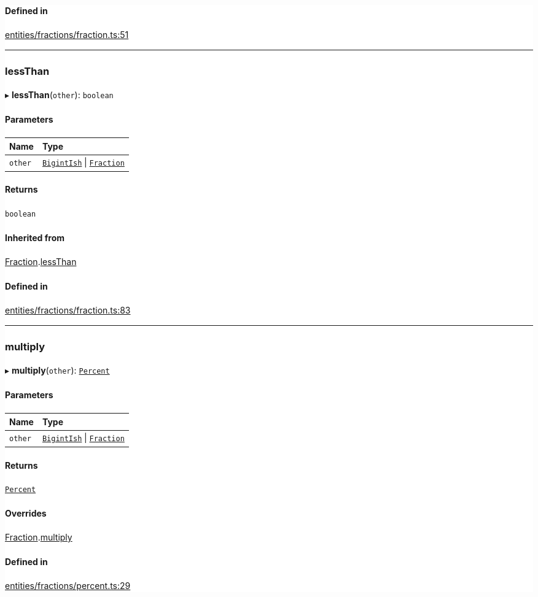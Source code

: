 #### Defined in

[entities/fractions/fraction.ts:51](https://github.com/Uniswap/sdk-core/blob/9997e88/src/entities/fractions/fraction.ts#L51)

___

### lessThan

▸ **lessThan**(`other`): `boolean`

#### Parameters

| Name | Type |
| :------ | :------ |
| `other` | [`BigintIsh`](../modules.md#bigintish) \| [`Fraction`](Fraction.md) |

#### Returns

`boolean`

#### Inherited from

[Fraction](Fraction.md).[lessThan](Fraction.md#lessthan)

#### Defined in

[entities/fractions/fraction.ts:83](https://github.com/Uniswap/sdk-core/blob/9997e88/src/entities/fractions/fraction.ts#L83)

___

### multiply

▸ **multiply**(`other`): [`Percent`](Percent.md)

#### Parameters

| Name | Type |
| :------ | :------ |
| `other` | [`BigintIsh`](../modules.md#bigintish) \| [`Fraction`](Fraction.md) |

#### Returns

[`Percent`](Percent.md)

#### Overrides

[Fraction](Fraction.md).[multiply](Fraction.md#multiply)

#### Defined in

[entities/fractions/percent.ts:29](https://github.com/Uniswap/sdk-core/blob/9997e88/src/entities/fractions/percent.ts#L29)
